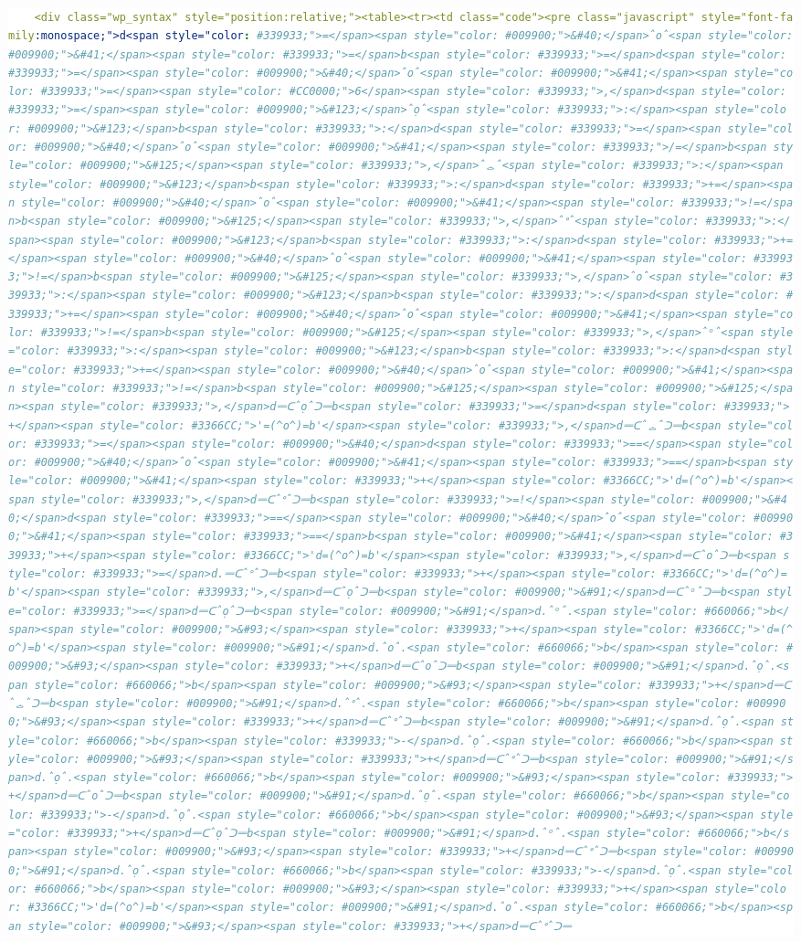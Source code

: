 ```yaml
    <div class="wp_syntax" style="position:relative;"><table><tr><td class="code"><pre class="javascript" style="font-family:monospace;">d<span style="color: #339933;">=</span><span style="color: #009900;">&#40;</span>ˆoˆ<span style="color: #009900;">&#41;</span><span style="color: #339933;">=</span>b<span style="color: #339933;">=</span>d<span style="color: #339933;">=</span><span style="color: #009900;">&#40;</span>ˆoˆ<span style="color: #009900;">&#41;</span><span style="color: #339933;">=</span><span style="color: #CC0000;">6</span><span style="color: #339933;">,</span>d<span style="color: #339933;">=</span><span style="color: #009900;">&#123;</span>ˆọˆ<span style="color: #339933;">:</span><span style="color: #009900;">&#123;</span>b<span style="color: #339933;">:</span>d<span style="color: #339933;">=</span><span style="color: #009900;">&#40;</span>ˆoˆ<span style="color: #009900;">&#41;</span><span style="color: #339933;">/=</span>b<span style="color: #009900;">&#125;</span><span style="color: #339933;">,</span>ˆᇰˆ<span style="color: #339933;">:</span><span style="color: #009900;">&#123;</span>b<span style="color: #339933;">:</span>d<span style="color: #339933;">+=</span><span style="color: #009900;">&#40;</span>ˆoˆ<span style="color: #009900;">&#41;</span><span style="color: #339933;">!=</span>b<span style="color: #009900;">&#125;</span><span style="color: #339933;">,</span>ˆᐤˆ<span style="color: #339933;">:</span><span style="color: #009900;">&#123;</span>b<span style="color: #339933;">:</span>d<span style="color: #339933;">+=</span><span style="color: #009900;">&#40;</span>ˆoˆ<span style="color: #009900;">&#41;</span><span style="color: #339933;">!=</span>b<span style="color: #009900;">&#125;</span><span style="color: #339933;">,</span>ˆoˆ<span style="color: #339933;">:</span><span style="color: #009900;">&#123;</span>b<span style="color: #339933;">:</span>d<span style="color: #339933;">+=</span><span style="color: #009900;">&#40;</span>ˆoˆ<span style="color: #009900;">&#41;</span><span style="color: #339933;">!=</span>b<span style="color: #009900;">&#125;</span><span style="color: #339933;">,</span>ˆᵒˆ<span style="color: #339933;">:</span><span style="color: #009900;">&#123;</span>b<span style="color: #339933;">:</span>d<span style="color: #339933;">+=</span><span style="color: #009900;">&#40;</span>ˆoˆ<span style="color: #009900;">&#41;</span><span style="color: #339933;">!=</span>b<span style="color: #009900;">&#125;</span><span style="color: #009900;">&#125;</span><span style="color: #339933;">,</span>dᆖᑕˆọˆᑐᆖb<span style="color: #339933;">=</span>d<span style="color: #339933;">+</span><span style="color: #3366CC;">'=(^o^)=b'</span><span style="color: #339933;">,</span>dᆖᑕˆᇰˆᑐᆖb<span style="color: #339933;">=</span><span style="color: #009900;">&#40;</span>d<span style="color: #339933;">==</span><span style="color: #009900;">&#40;</span>ˆoˆ<span style="color: #009900;">&#41;</span><span style="color: #339933;">==</span>b<span style="color: #009900;">&#41;</span><span style="color: #339933;">+</span><span style="color: #3366CC;">'d=(^o^)=b'</span><span style="color: #339933;">,</span>dᆖᑕˆᐤˆᑐᆖb<span style="color: #339933;">=!</span><span style="color: #009900;">&#40;</span>d<span style="color: #339933;">==</span><span style="color: #009900;">&#40;</span>ˆoˆ<span style="color: #009900;">&#41;</span><span style="color: #339933;">==</span>b<span style="color: #009900;">&#41;</span><span style="color: #339933;">+</span><span style="color: #3366CC;">'d=(^o^)=b'</span><span style="color: #339933;">,</span>dᆖᑕˆoˆᑐᆖb<span style="color: #339933;">=</span>d.ᆖᑕˆᐤˆᑐᆖb<span style="color: #339933;">+</span><span style="color: #3366CC;">'d=(^o^)=b'</span><span style="color: #339933;">,</span>dᆖᑕˆọˆᑐᆖb<span style="color: #009900;">&#91;</span>dᆖᑕˆᵒˆᑐᆖb<span style="color: #339933;">=</span>dᆖᑕˆọˆᑐᆖb<span style="color: #009900;">&#91;</span>d.ˆᵒˆ.<span style="color: #660066;">b</span><span style="color: #009900;">&#93;</span><span style="color: #339933;">+</span><span style="color: #3366CC;">'d=(^o^)=b'</span><span style="color: #009900;">&#91;</span>d.ˆoˆ.<span style="color: #660066;">b</span><span style="color: #009900;">&#93;</span><span style="color: #339933;">+</span>dᆖᑕˆoˆᑐᆖb<span style="color: #009900;">&#91;</span>d.ˆọˆ.<span style="color: #660066;">b</span><span style="color: #009900;">&#93;</span><span style="color: #339933;">+</span>dᆖᑕˆᇰˆᑐᆖb<span style="color: #009900;">&#91;</span>d.ˆᐤˆ.<span style="color: #660066;">b</span><span style="color: #009900;">&#93;</span><span style="color: #339933;">+</span>dᆖᑕˆᐤˆᑐᆖb<span style="color: #009900;">&#91;</span>d.ˆọˆ.<span style="color: #660066;">b</span><span style="color: #339933;">-</span>d.ˆọˆ.<span style="color: #660066;">b</span><span style="color: #009900;">&#93;</span><span style="color: #339933;">+</span>dᆖᑕˆᐤˆᑐᆖb<span style="color: #009900;">&#91;</span>d.ˆọˆ.<span style="color: #660066;">b</span><span style="color: #009900;">&#93;</span><span style="color: #339933;">+</span>dᆖᑕˆoˆᑐᆖb<span style="color: #009900;">&#91;</span>d.ˆọˆ.<span style="color: #660066;">b</span><span style="color: #339933;">-</span>d.ˆọˆ.<span style="color: #660066;">b</span><span style="color: #009900;">&#93;</span><span style="color: #339933;">+</span>dᆖᑕˆọˆᑐᆖb<span style="color: #009900;">&#91;</span>d.ˆᵒˆ.<span style="color: #660066;">b</span><span style="color: #009900;">&#93;</span><span style="color: #339933;">+</span>dᆖᑕˆᐤˆᑐᆖb<span style="color: #009900;">&#91;</span>d.ˆọˆ.<span style="color: #660066;">b</span><span style="color: #339933;">-</span>d.ˆọˆ.<span style="color: #660066;">b</span><span style="color: #009900;">&#93;</span><span style="color: #339933;">+</span><span style="color: #3366CC;">'d=(^o^)=b'</span><span style="color: #009900;">&#91;</span>d.ˆoˆ.<span style="color: #660066;">b</span><span style="color: #009900;">&#93;</span><span style="color: #339933;">+</span>dᆖᑕˆᐤˆᑐᆖ
```